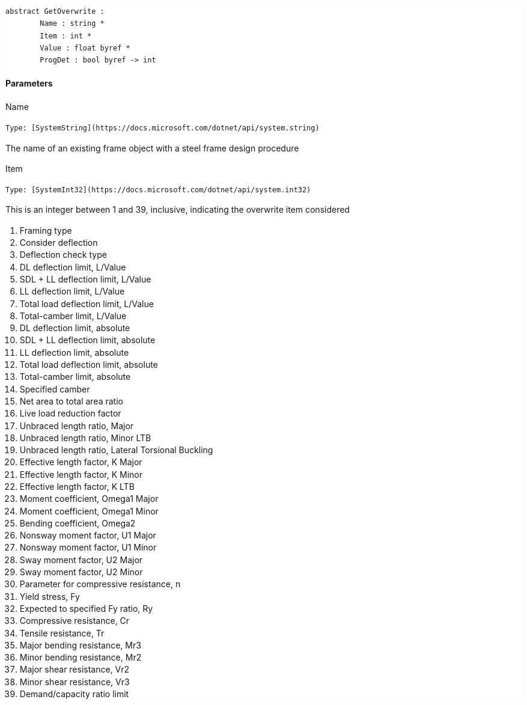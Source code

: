     
    abstract GetOverwrite : 
            Name : string * 
            Item : int * 
            Value : float byref * 
            ProgDet : bool byref -> int 
    

#### Parameters

Name

    Type: [SystemString](https://docs.microsoft.com/dotnet/api/system.string)  
The name of an existing frame object with a steel frame design procedure

Item

    Type: [SystemInt32](https://docs.microsoft.com/dotnet/api/system.int32)  
This is an integer between 1 and 39, inclusive, indicating the overwrite item
considered

  1. Framing type
  2. Consider deflection
  3. Deflection check type
  4. DL deflection limit, L/Value
  5. SDL + LL deflection limit, L/Value
  6. LL deflection limit, L/Value
  7. Total load deflection limit, L/Value
  8. Total-camber limit, L/Value
  9. DL deflection limit, absolute
  10. SDL + LL deflection limit, absolute
  11. LL deflection limit, absolute
  12. Total load deflection limit, absolute
  13. Total-camber limit, absolute
  14. Specified camber
  15. Net area to total area ratio
  16. Live load reduction factor
  17. Unbraced length ratio, Major
  18. Unbraced length ratio, Minor LTB
  19. Unbraced length ratio, Lateral Torsional Buckling
  20. Effective length factor, K Major
  21. Effective length factor, K Minor
  22. Effective length factor, K LTB
  23. Moment coefficient, Omega1 Major
  24. Moment coefficient, Omega1 Minor
  25. Bending coefficient, Omega2
  26. Nonsway moment factor, U1 Major
  27. Nonsway moment factor, U1 Minor
  28. Sway moment factor, U2 Major
  29. Sway moment factor, U2 Minor
  30. Parameter for compressive resistance, n
  31. Yield stress, Fy
  32. Expected to specified Fy ratio, Ry
  33. Compressive resistance, Cr
  34. Tensile resistance, Tr
  35. Major bending resistance, Mr3
  36. Minor bending resistance, Mr2
  37. Major shear resistance, Vr2
  38. Minor shear resistance, Vr3
  39. Demand/capacity ratio limit
